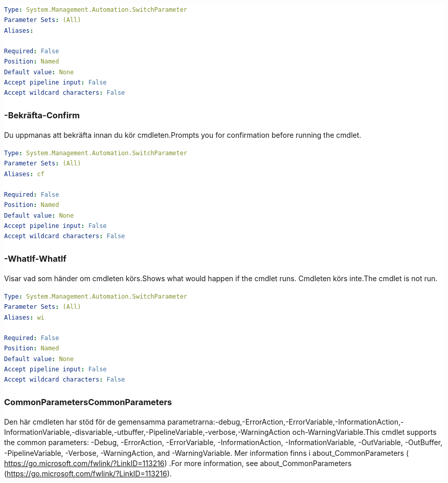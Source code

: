 ```yaml
Type: System.Management.Automation.SwitchParameter
Parameter Sets: (All)
Aliases:

Required: False
Position: Named
Default value: None
Accept pipeline input: False
Accept wildcard characters: False
```

### <span data-ttu-id="2d871-127">-Bekräfta</span><span class="sxs-lookup"><span data-stu-id="2d871-127">-Confirm</span></span>
<span data-ttu-id="2d871-128">Du uppmanas att bekräfta innan du kör cmdleten.</span><span class="sxs-lookup"><span data-stu-id="2d871-128">Prompts you for confirmation before running the cmdlet.</span></span>

```yaml
Type: System.Management.Automation.SwitchParameter
Parameter Sets: (All)
Aliases: cf

Required: False
Position: Named
Default value: None
Accept pipeline input: False
Accept wildcard characters: False
```

### <span data-ttu-id="2d871-129">-WhatIf</span><span class="sxs-lookup"><span data-stu-id="2d871-129">-WhatIf</span></span>
<span data-ttu-id="2d871-130">Visar vad som händer om cmdleten körs.</span><span class="sxs-lookup"><span data-stu-id="2d871-130">Shows what would happen if the cmdlet runs.</span></span>
<span data-ttu-id="2d871-131">Cmdleten körs inte.</span><span class="sxs-lookup"><span data-stu-id="2d871-131">The cmdlet is not run.</span></span>

```yaml
Type: System.Management.Automation.SwitchParameter
Parameter Sets: (All)
Aliases: wi

Required: False
Position: Named
Default value: None
Accept pipeline input: False
Accept wildcard characters: False
```

### <span data-ttu-id="2d871-132">CommonParameters</span><span class="sxs-lookup"><span data-stu-id="2d871-132">CommonParameters</span></span>
<span data-ttu-id="2d871-133">Den här cmdleten har stöd för de gemensamma parametrarna:-debug,-ErrorAction,-ErrorVariable,-InformationAction,-InformationVariable,-disvariable,-utbuffer,-PipelineVariable,-verbose,-WarningAction och-WarningVariable.</span><span class="sxs-lookup"><span data-stu-id="2d871-133">This cmdlet supports the common parameters: -Debug, -ErrorAction, -ErrorVariable, -InformationAction, -InformationVariable, -OutVariable, -OutBuffer, -PipelineVariable, -Verbose, -WarningAction, and -WarningVariable.</span></span> <span data-ttu-id="2d871-134">Mer information finns i about_CommonParameters ( https://go.microsoft.com/fwlink/?LinkID=113216) .</span><span class="sxs-lookup"><span data-stu-id="2d871-134">For more information, see about_CommonParameters (https://go.microsoft.com/fwlink/?LinkID=113216).</span></span>

